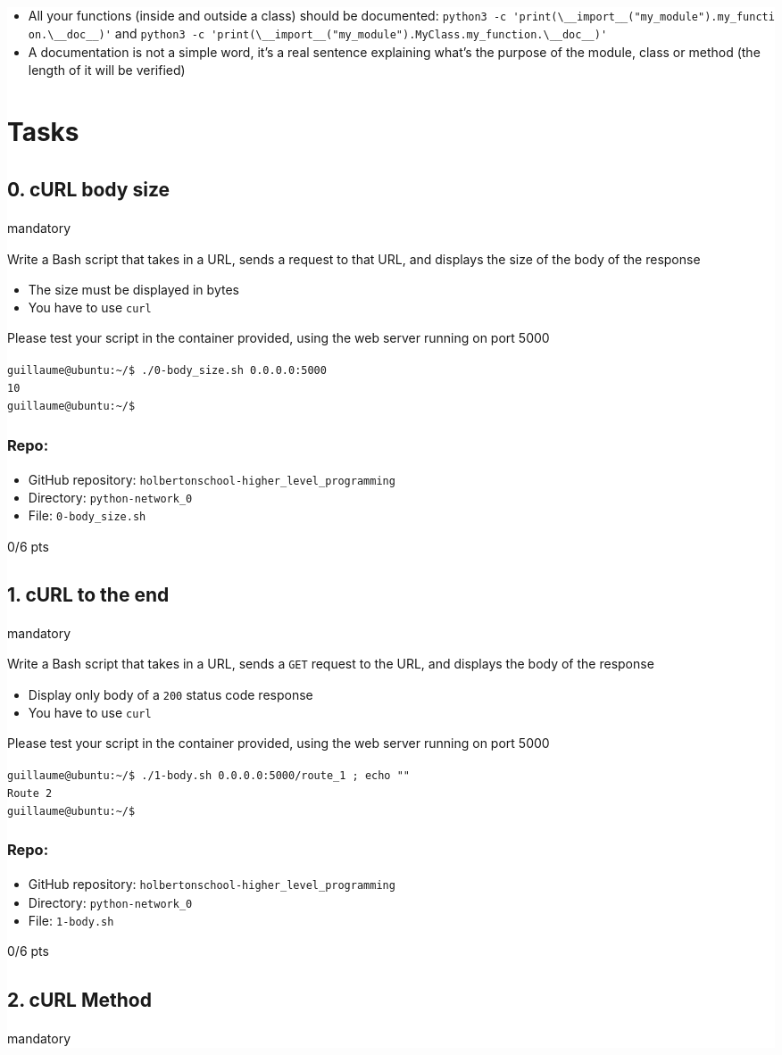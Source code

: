 * All your functions (inside and outside a class) should be documented: `python3 -c 'print(\__import__("my_module").my_function.\__doc__)'` and `python3 -c 'print(\__import__("my_module").MyClass.my_function.\__doc__)'`
* A documentation is not a simple word, it’s a real sentence explaining what’s the purpose of the module, class or method (the length of it will be verified)

# Tasks
## 0. cURL body size
mandatory

Write a Bash script that takes in a URL, sends a request to that URL, and displays the size of the body of the response

* The size must be displayed in bytes
* You have to use `curl`

Please test your script in the container provided, using the web server running on port 5000
```
guillaume@ubuntu:~/$ ./0-body_size.sh 0.0.0.0:5000
10
guillaume@ubuntu:~/$
```
### Repo:

* GitHub repository: `holbertonschool-higher_level_programming`
* Directory: `python-network_0`
* File: `0-body_size.sh`

0/6 pts
## 1. cURL to the end
mandatory

Write a Bash script that takes in a URL, sends a `GET` request to the URL, and displays the body of the response

* Display only body of a `200` status code response
* You have to use `curl`

Please test your script in the container provided, using the web server running on port 5000
```
guillaume@ubuntu:~/$ ./1-body.sh 0.0.0.0:5000/route_1 ; echo ""
Route 2
guillaume@ubuntu:~/$
```
### Repo:

* GitHub repository: `holbertonschool-higher_level_programming`
* Directory: `python-network_0`
* File: `1-body.sh`

0/6 pts
## 2. cURL Method
mandatory
